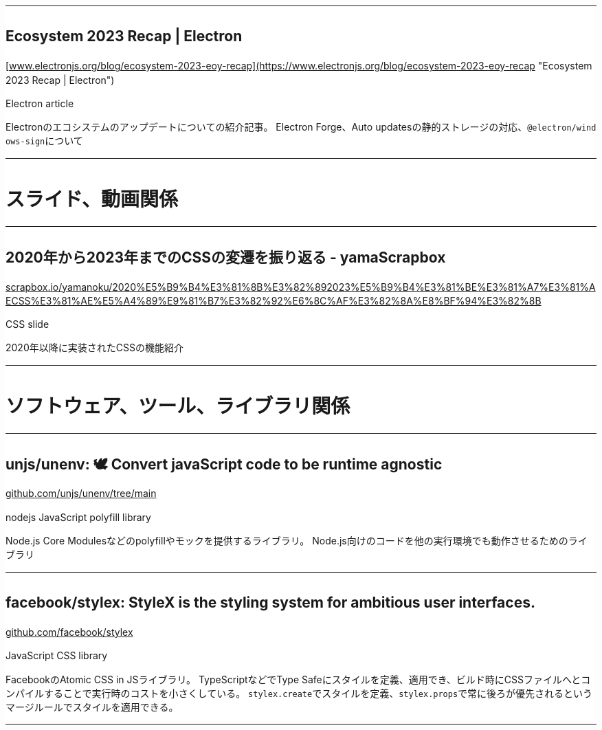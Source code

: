 ----

## Ecosystem 2023 Recap | Electron
[www.electronjs.org/blog/ecosystem-2023-eoy-recap](https://www.electronjs.org/blog/ecosystem-2023-eoy-recap "Ecosystem 2023 Recap | Electron")
<p class="jser-tags jser-tag-icon"><span class="jser-tag">Electron</span> <span class="jser-tag">article</span></p>

Electronのエコシステムのアップデートについての紹介記事。
Electron Forge、Auto updatesの静的ストレージの対応、`@electron/windows-sign`について


----
<h1 class="site-genre">スライド、動画関係</h1>

----

## 2020年から2023年までのCSSの変遷を振り返る - yamaScrapbox
[scrapbox.io/yamanoku/2020%E5%B9%B4%E3%81%8B%E3%82%892023%E5%B9%B4%E3%81%BE%E3%81%A7%E3%81%AECSS%E3%81%AE%E5%A4%89%E9%81%B7%E3%82%92%E6%8C%AF%E3%82%8A%E8%BF%94%E3%82%8B](https://scrapbox.io/yamanoku/2020%E5%B9%B4%E3%81%8B%E3%82%892023%E5%B9%B4%E3%81%BE%E3%81%A7%E3%81%AECSS%E3%81%AE%E5%A4%89%E9%81%B7%E3%82%92%E6%8C%AF%E3%82%8A%E8%BF%94%E3%82%8B "2020年から2023年までのCSSの変遷を振り返る - yamaScrapbox")
<p class="jser-tags jser-tag-icon"><span class="jser-tag">CSS</span> <span class="jser-tag">slide</span></p>

2020年以降に実装されたCSSの機能紹介


----
<h1 class="site-genre">ソフトウェア、ツール、ライブラリ関係</h1>

----

## unjs/unenv: 🕊️ Convert javaScript code to be runtime agnostic
[github.com/unjs/unenv/tree/main](https://github.com/unjs/unenv/tree/main "unjs/unenv: 🕊️ Convert javaScript code to be runtime agnostic")
<p class="jser-tags jser-tag-icon"><span class="jser-tag">nodejs</span> <span class="jser-tag">JavaScript</span> <span class="jser-tag">polyfill</span> <span class="jser-tag">library</span></p>

Node.js Core Modulesなどのpolyfillやモックを提供するライブラリ。
Node.js向けのコードを他の実行環境でも動作させるためのライブラリ


----

## facebook/stylex: StyleX is the styling system for ambitious user interfaces.
[github.com/facebook/stylex](https://github.com/facebook/stylex "facebook/stylex: StyleX is the styling system for ambitious user interfaces.")
<p class="jser-tags jser-tag-icon"><span class="jser-tag">JavaScript</span> <span class="jser-tag">CSS</span> <span class="jser-tag">library</span></p>

FacebookのAtomic CSS in JSライブラリ。
TypeScriptなどでType Safeにスタイルを定義、適用でき、ビルド時にCSSファイルへとコンパイルすることで実行時のコストを小さくしている。
`stylex.create`でスタイルを定義、`stylex.props`で常に後ろが優先されるというマージルールでスタイルを適用できる。


----
